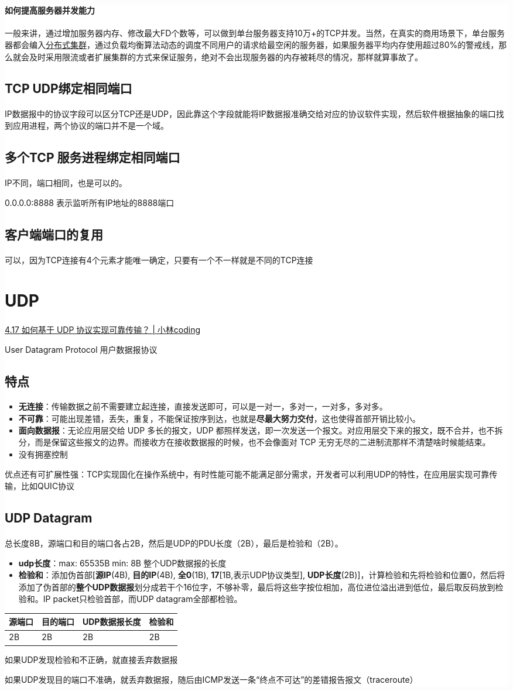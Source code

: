 #### 如何提高服务器并发能力

一般来讲，通过增加服务器内存、修改最大FD个数等，可以做到单台服务器支持10万+的TCP并发。当然，在真实的商用场景下，单台服务器都会编入[分布式集群](https://zhida.zhihu.com/search?content_id=231771466&content_type=Article&match_order=1&q=分布式集群&zhida_source=entity)，通过负载均衡算法动态的调度不同用户的请求给最空闲的服务器，如果服务器平均内存使用超过80%的警戒线，那么就会及时采用限流或者扩展集群的方式来保证服务，绝对不会出现服务器的内存被耗尽的情况，那样就算事故了。

## TCP UDP绑定相同端口

IP数据报中的协议字段可以区分TCP还是UDP，因此靠这个字段就能将IP数据报准确交给对应的协议软件实现，然后软件根据抽象的端口找到应用进程，两个协议的端口并不是一个域。

## 多个TCP 服务进程绑定相同端口

IP不同，端口相同，也是可以的。

0.0.0.0:8888 表示监听所有IP地址的8888端口

## 客户端端口的复用

可以，因为TCP连接有4个元素才能唯一确定，只要有一个不一样就是不同的TCP连接

# UDP

[4.17 如何基于 UDP 协议实现可靠传输？ | 小林coding](https://xiaolincoding.com/network/3_tcp/quic.html) 

User Datagram Protocol 用户数据报协议

## 特点

- **无连接**：传输数据之前不需要建立起连接，直接发送即可，可以是一对一，多对一，一对多，多对多。
- **不可靠**：可能出现差错，丢失，重复，不能保证按序到达，也就是**尽最大努力交付**，这也使得首部开销比较小。
- **面向数据报**：无论应用层交给 UDP 多长的报文，UDP 都照样发送，即一次发送一个报文。对应用层交下来的报文，既不合并，也不拆分，而是保留这些报文的边界。而接收方在接收数据报的时候，也不会像面对 TCP 无穷无尽的二进制流那样不清楚啥时候能结束。
- 没有拥塞控制

优点还有可扩展性强：TCP实现固化在操作系统中，有时性能可能不能满足部分需求，开发者可以利用UDP的特性，在应用层实现可靠传输，比如QUIC协议

## UDP Datagram

总长度8B，源端口和目的端口各占2B，然后是UDP的PDU长度（2B），最后是检验和（2B）。

- **udp长度**：max: 65535B min: 8B 整个UDP数据报的长度
- **检验和**：添加伪首部[**源IP**(4B), **目的IP**(4B), **全0**(1B), **17**[1B,表示UDP协议类型], **UDP长度**(2B)]，计算检验和先将检验和位置0，然后将添加了伪首部的**整个UDP数据报**划分成若干个16位字，不够补零，最后将这些字按位相加，高位进位溢出进到低位，最后取反码放到检验和。IP packet只检验首部，而UDP datagram全部都检验。

| 源端口 | 目的端口 | UDP数据报长度 | 检验和 |
| ------ | -------- | ------------- | ------ |
| 2B     | 2B       | 2B            | 2B     |

如果UDP发现检验和不正确，就直接丢弃数据报

如果UDP发现目的端口不准确，就丢弃数据报，随后由ICMP发送一条“终点不可达”的差错报告报文（traceroute）
